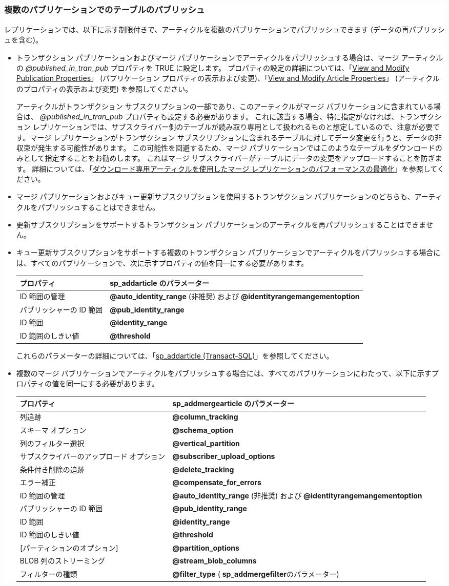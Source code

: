 ### <a name="publishing-tables-in-more-than-one-publication"></a>複数のパブリケーションでのテーブルのパブリッシュ  
 レプリケーションでは、以下に示す制限付きで、アーティクルを複数のパブリケーションでパブリッシュできます (データの再パブリッシュを含む)。  
  
-   トランザクション パブリケーションおよびマージ パブリケーションでアーティクルをパブリッシュする場合は、マージ アーティクルの *@published_in_tran_pub* プロパティを TRUE に設定します。 プロパティの設定の詳細については、「[View and Modify Publication Properties](../../../relational-databases/replication/publish/view-and-modify-publication-properties.md)」 (パブリケーション プロパティの表示および変更)、「[View and Modify Article Properties](../../../relational-databases/replication/publish/view-and-modify-article-properties.md)」 (アーティクルのプロパティの表示および変更) を参照してください。  
  
     アーティクルがトランザクション サブスクリプションの一部であり、このアーティクルがマージ パブリケーションに含まれている場合は、 *@published_in_tran_pub* プロパティも設定する必要があります。 これに該当する場合、特に指定がなければ、トランザクション レプリケーションでは、サブスクライバー側のテーブルが読み取り専用として扱われるものと想定しているので、注意が必要です。マージ レプリケーションがトランザクション サブスクリプションに含まれるテーブルに対してデータ変更を行うと、データの非収束が発生する可能性があります。 この可能性を回避するため、マージ パブリケーションではこのようなテーブルをダウンロードのみとして指定することをお勧めします。 これはマージ サブスクライバーがテーブルにデータの変更をアップロードすることを防ぎます。 詳細については、「[ダウンロード専用アーティクルを使用したマージ レプリケーションのパフォーマンスの最適化](../../../relational-databases/replication/merge/optimize-merge-replication-performance-with-download-only-articles.md)」を参照してください。  
  
-   マージ パブリケーションおよびキュー更新サブスクリプションを使用するトランザクション パブリケーションのどちらも、アーティクルをパブリッシュすることはできません。  
  
-   更新サブスクリプションをサポートするトランザクション パブリケーションのアーティクルを再パブリッシュすることはできません。  
  
-   キュー更新サブスクリプションをサポートする複数のトランザクション パブリケーションでアーティクルをパブリッシュする場合には、すべてのパブリケーションで、次に示すプロパティの値を同一にする必要があります。  
  
    |プロパティ|sp_addarticle のパラメーター|  
    |--------------|---------------------------------|  
    |ID 範囲の管理|**@auto_identity_range** (非推奨) および **@identityrangemangementoption**|  
    |パブリッシャーの ID 範囲|**@pub_identity_range**|  
    |ID 範囲|**@identity_range**|  
    |ID 範囲のしきい値|**@threshold**|  
  
     これらのパラメーターの詳細については、「[sp_addarticle &#40;Transact-SQL&#41;](../../../relational-databases/system-stored-procedures/sp-addarticle-transact-sql.md)」を参照してください。  
  
-   複数のマージ パブリケーションでアーティクルをパブリッシュする場合には、すべてのパブリケーションにわたって、以下に示すプロパティの値を同一にする必要があります。  
  
    |プロパティ|sp_addmergearticle のパラメーター|  
    |--------------|--------------------------------------|  
    |列追跡|**@column_tracking**|  
    |スキーマ オプション|**@schema_option**|  
    |列のフィルター選択|**@vertical_partition**|  
    |サブスクライバーのアップロード オプション|**@subscriber_upload_options**|  
    |条件付き削除の追跡|**@delete_tracking**|  
    |エラー補正|**@compensate_for_errors**|  
    |ID 範囲の管理|**@auto_identity_range** (非推奨) および **@identityrangemangementoption**|  
    |パブリッシャーの ID 範囲|**@pub_identity_range**|  
    |ID 範囲|**@identity_range**|  
    |ID 範囲のしきい値|**@threshold**|  
    |[パーティションのオプション]|**@partition_options**|  
    |BLOB 列のストリーミング|**@stream_blob_columns**|  
    |フィルターの種類|**@filter_type** ( **sp_addmergefilter**のパラメーター)|  
  